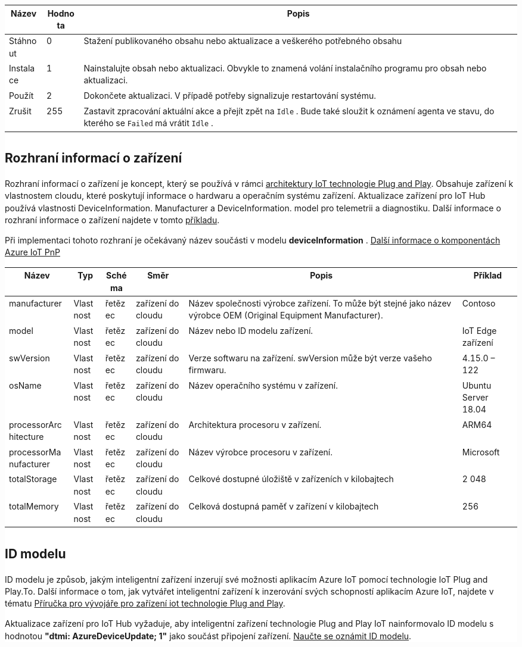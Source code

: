 |Název|Hodnota|Popis|
|---------|-----|-----------|
|Stáhnout|0|Stažení publikovaného obsahu nebo aktualizace a veškerého potřebného obsahu|
|Instalace|1|Nainstalujte obsah nebo aktualizaci. Obvykle to znamená volání instalačního programu pro obsah nebo aktualizaci.|
|Použít|2|Dokončete aktualizaci. V případě potřeby signalizuje restartování systému.|
|Zrušit|255|Zastavit zpracování aktuální akce a přejít zpět na `Idle` . Bude také sloužit k oznámení agenta ve stavu, do kterého se `Failed` má vrátit `Idle` .|

## <a name="device-information-interface"></a>Rozhraní informací o zařízení

Rozhraní informací o zařízení je koncept, který se používá v rámci [architektury IoT technologie Plug and Play](https://docs.microsoft.com/azure/iot-pnp/overview-iot-plug-and-play). Obsahuje zařízení k vlastnostem cloudu, které poskytují informace o hardwaru a operačním systému zařízení. Aktualizace zařízení pro IoT Hub používá vlastnosti DeviceInformation. Manufacturer a DeviceInformation. model pro telemetrii a diagnostiku. Další informace o rozhraní informace o zařízení najdete v tomto [příkladu](https://devicemodels.azure.com/dtmi/azure/devicemanagement/deviceinformation-1.json).

Při implementaci tohoto rozhraní je očekávaný název součásti v modelu **deviceInformation** . [Další informace o komponentách Azure IoT PnP](https://docs.microsoft.com/azure/iot-pnp/concepts-components)

|Název|Typ|Schéma|Směr|Popis|Příklad|
|----|----|------|---------|-----------|-----------|
|manufacturer|Vlastnost|řetězec|zařízení do cloudu|Název společnosti výrobce zařízení. To může být stejné jako název výrobce OEM (Original Equipment Manufacturer).|Contoso|
|model|Vlastnost|řetězec|zařízení do cloudu|Název nebo ID modelu zařízení.|IoT Edge zařízení|
|swVersion|Vlastnost|řetězec|zařízení do cloudu|Verze softwaru na zařízení. swVersion může být verze vašeho firmwaru.|4.15.0 – 122|
|osName|Vlastnost|řetězec|zařízení do cloudu|Název operačního systému v zařízení.|Ubuntu Server 18.04|
|processorArchitecture|Vlastnost|řetězec|zařízení do cloudu|Architektura procesoru v zařízení.|ARM64|
|processorManufacturer|Vlastnost|řetězec|zařízení do cloudu|Název výrobce procesoru v zařízení.|Microsoft|
|totalStorage|Vlastnost|řetězec|zařízení do cloudu|Celkové dostupné úložiště v zařízeních v kilobajtech|2 048|
|totalMemory|Vlastnost|řetězec|zařízení do cloudu|Celková dostupná paměť v zařízení v kilobajtech|256|

## <a name="model-id"></a>ID modelu 

ID modelu je způsob, jakým inteligentní zařízení inzerují své možnosti aplikacím Azure IoT pomocí technologie IoT Plug and Play.To. Další informace o tom, jak vytvářet inteligentní zařízení k inzerování svých schopností aplikacím Azure IoT, najdete v tématu [Příručka pro vývojáře pro zařízení iot technologie Plug and Play](https://docs.microsoft.com/azure/iot-pnp/concepts-developer-guide-device-c).

Aktualizace zařízení pro IoT Hub vyžaduje, aby inteligentní zařízení technologie Plug and Play IoT nainformovalo ID modelu s hodnotou **"dtmi: AzureDeviceUpdate; 1"** jako součást připojení zařízení. [Naučte se oznámit ID modelu](https://docs.microsoft.com/azure/iot-pnp/concepts-developer-guide-device-c#model-id-announcement).
